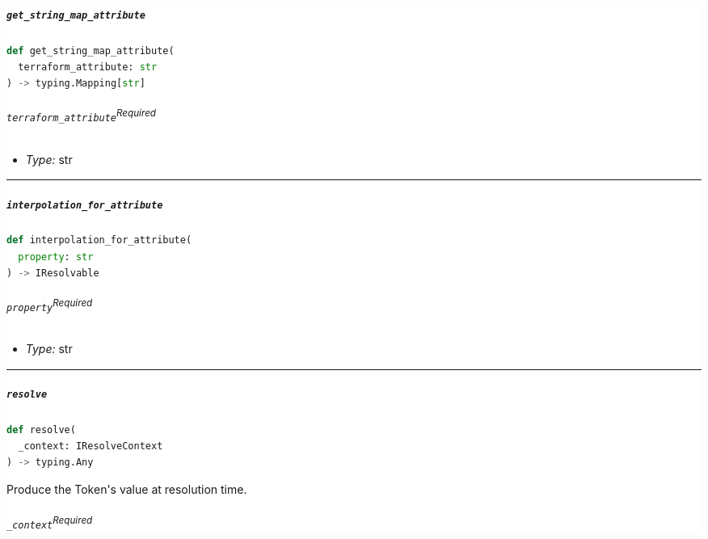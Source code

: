 ##### `get_string_map_attribute` <a name="get_string_map_attribute" id="rhizo-co-terraform-provider-oci.coreVolumeBackupPolicyAssignment.CoreVolumeBackupPolicyAssignmentTimeoutsOutputReference.getStringMapAttribute"></a>

```python
def get_string_map_attribute(
  terraform_attribute: str
) -> typing.Mapping[str]
```

###### `terraform_attribute`<sup>Required</sup> <a name="terraform_attribute" id="rhizo-co-terraform-provider-oci.coreVolumeBackupPolicyAssignment.CoreVolumeBackupPolicyAssignmentTimeoutsOutputReference.getStringMapAttribute.parameter.terraformAttribute"></a>

- *Type:* str

---

##### `interpolation_for_attribute` <a name="interpolation_for_attribute" id="rhizo-co-terraform-provider-oci.coreVolumeBackupPolicyAssignment.CoreVolumeBackupPolicyAssignmentTimeoutsOutputReference.interpolationForAttribute"></a>

```python
def interpolation_for_attribute(
  property: str
) -> IResolvable
```

###### `property`<sup>Required</sup> <a name="property" id="rhizo-co-terraform-provider-oci.coreVolumeBackupPolicyAssignment.CoreVolumeBackupPolicyAssignmentTimeoutsOutputReference.interpolationForAttribute.parameter.property"></a>

- *Type:* str

---

##### `resolve` <a name="resolve" id="rhizo-co-terraform-provider-oci.coreVolumeBackupPolicyAssignment.CoreVolumeBackupPolicyAssignmentTimeoutsOutputReference.resolve"></a>

```python
def resolve(
  _context: IResolveContext
) -> typing.Any
```

Produce the Token's value at resolution time.

###### `_context`<sup>Required</sup> <a name="_context" id="rhizo-co-terraform-provider-oci.coreVolumeBackupPolicyAssignment.CoreVolumeBackupPolicyAssignmentTimeoutsOutputReference.resolve.parameter._context"></a>
